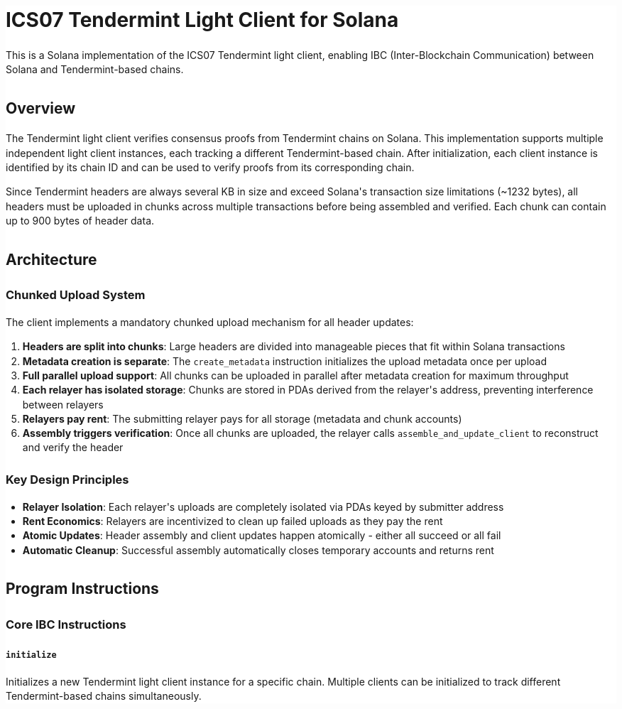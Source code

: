 # ICS07 Tendermint Light Client for Solana

This is a Solana implementation of the ICS07 Tendermint light client, enabling IBC (Inter-Blockchain Communication) between Solana and Tendermint-based chains.

## Overview

The Tendermint light client verifies consensus proofs from Tendermint chains on Solana. This implementation supports multiple independent light client instances, each tracking a different Tendermint-based chain. After initialization, each client instance is identified by its chain ID and can be used to verify proofs from its corresponding chain.

Since Tendermint headers are always several KB in size and exceed Solana's transaction size limitations (~1232 bytes), all headers must be uploaded in chunks across multiple transactions before being assembled and verified. Each chunk can contain up to 900 bytes of header data.

## Architecture

### Chunked Upload System

The client implements a mandatory chunked upload mechanism for all header updates:

1. **Headers are split into chunks**: Large headers are divided into manageable pieces that fit within Solana transactions
2. **Metadata creation is separate**: The `create_metadata` instruction initializes the upload metadata once per upload
3. **Full parallel upload support**: All chunks can be uploaded in parallel after metadata creation for maximum throughput
4. **Each relayer has isolated storage**: Chunks are stored in PDAs derived from the relayer's address, preventing interference between relayers
5. **Relayers pay rent**: The submitting relayer pays for all storage (metadata and chunk accounts)
6. **Assembly triggers verification**: Once all chunks are uploaded, the relayer calls `assemble_and_update_client` to reconstruct and verify the header

### Key Design Principles

- **Relayer Isolation**: Each relayer's uploads are completely isolated via PDAs keyed by submitter address
- **Rent Economics**: Relayers are incentivized to clean up failed uploads as they pay the rent
- **Atomic Updates**: Header assembly and client updates happen atomically - either all succeed or all fail
- **Automatic Cleanup**: Successful assembly automatically closes temporary accounts and returns rent

## Program Instructions

### Core IBC Instructions

#### `initialize`
Initializes a new Tendermint light client instance for a specific chain. Multiple clients can be initialized to track different Tendermint-based chains simultaneously.
